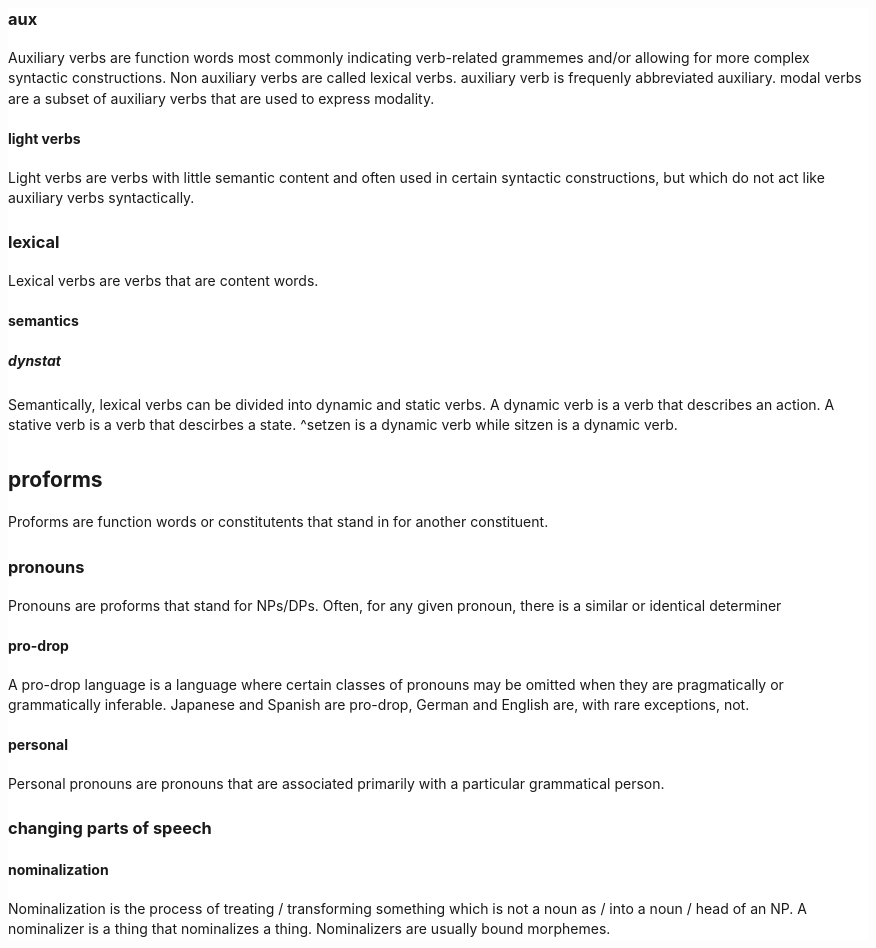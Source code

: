 ### aux

Auxiliary verbs are function words most commonly indicating verb-related grammemes and/or allowing for more complex syntactic constructions.
Non auxiliary verbs are called lexical verbs.
auxiliary verb is frequenly abbreviated auxiliary.
modal verbs are a subset of auxiliary verbs that are used to express modality.

#### light verbs

Light verbs are verbs with little semantic content and often used in certain syntactic constructions, but which do not act like auxiliary verbs syntactically.

### lexical

Lexical verbs are verbs that are content words.

#### semantics

##### dynstat

Semantically, lexical verbs can be divided into dynamic and static verbs.
A dynamic verb is a verb that describes an action.
A stative verb is a verb that descirbes a state.
^setzen is a dynamic verb while sitzen is a dynamic verb.

## proforms

Proforms are function words or constitutents that stand in for another constituent.

### pronouns

Pronouns are proforms that stand for NPs/DPs.
Often, for any given pronoun, there is a similar or identical determiner

#### pro-drop

A pro-drop language is a language where certain classes of pronouns may be omitted when they are pragmatically or grammatically inferable. 
Japanese and Spanish are pro-drop, German and English are, with rare exceptions, not.

#### personal

Personal pronouns are pronouns that are associated primarily with a particular grammatical person.

### changing parts of speech

#### nominalization

Nominalization is the process of treating / transforming something which is not a noun as / into a noun / head of an NP.
A nominalizer is a thing that nominalizes a thing.
Nominalizers are usually bound morphemes.